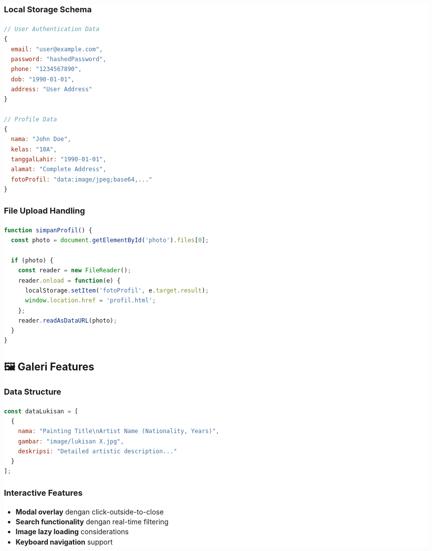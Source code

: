 ### Local Storage Schema
```javascript
// User Authentication Data
{
  email: "user@example.com",
  password: "hashedPassword",
  phone: "1234567890",
  dob: "1990-01-01",
  address: "User Address"
}

// Profile Data
{
  nama: "John Doe",
  kelas: "10A",
  tanggalLahir: "1990-01-01",
  alamat: "Complete Address",
  fotoProfil: "data:image/jpeg;base64,..."
}
```

### File Upload Handling
```javascript
function simpanProfil() {
  const photo = document.getElementById('photo').files[0];
  
  if (photo) {
    const reader = new FileReader();
    reader.onload = function(e) {
      localStorage.setItem('fotoProfil', e.target.result);
      window.location.href = 'profil.html';
    };
    reader.readAsDataURL(photo);
  }
}
```

## 🖼 Galeri Features

### Data Structure
```javascript
const dataLukisan = [
  {
    nama: "Painting Title\nArtist Name (Nationality, Years)",
    gambar: "image/lukisan X.jpg",
    deskripsi: "Detailed artistic description..."
  }
];
```

### Interactive Features
- **Modal overlay** dengan click-outside-to-close
- **Search functionality** dengan real-time filtering
- **Image lazy loading** considerations
- **Keyboard navigation** support
